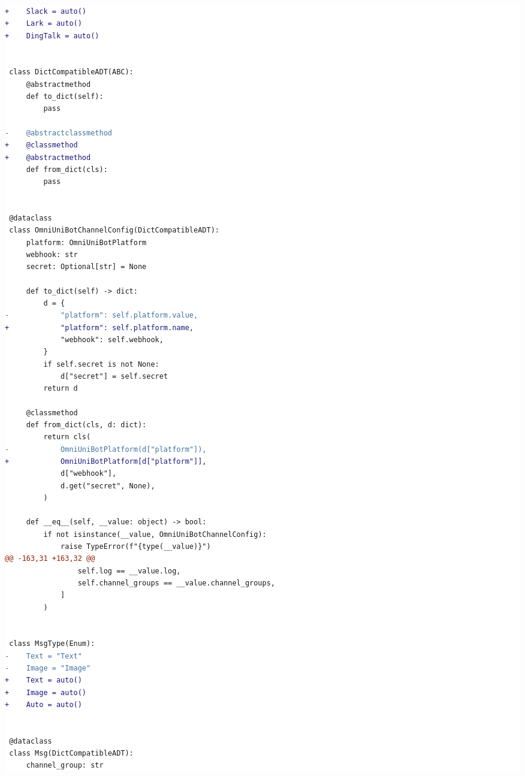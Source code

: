 ```diff
+    Slack = auto()
+    Lark = auto()
+    DingTalk = auto()
 
 
 class DictCompatibleADT(ABC):
     @abstractmethod
     def to_dict(self):
         pass
 
-    @abstractclassmethod
+    @classmethod
+    @abstractmethod
     def from_dict(cls):
         pass
 
 
 @dataclass
 class OmniUniBotChannelConfig(DictCompatibleADT):
     platform: OmniUniBotPlatform
     webhook: str
     secret: Optional[str] = None
 
     def to_dict(self) -> dict:
         d = {
-            "platform": self.platform.value,
+            "platform": self.platform.name,
             "webhook": self.webhook,
         }
         if self.secret is not None:
             d["secret"] = self.secret
         return d
 
     @classmethod
     def from_dict(cls, d: dict):
         return cls(
-            OmniUniBotPlatform(d["platform"]),
+            OmniUniBotPlatform[d["platform"]],
             d["webhook"],
             d.get("secret", None),
         )
 
     def __eq__(self, __value: object) -> bool:
         if not isinstance(__value, OmniUniBotChannelConfig):
             raise TypeError(f"{type(__value)}")
@@ -163,31 +163,32 @@
                 self.log == __value.log,
                 self.channel_groups == __value.channel_groups,
             ]
         )
 
 
 class MsgType(Enum):
-    Text = "Text"
-    Image = "Image"
+    Text = auto()
+    Image = auto()
+    Auto = auto()
 
 
 @dataclass
 class Msg(DictCompatibleADT):
     channel_group: str
```